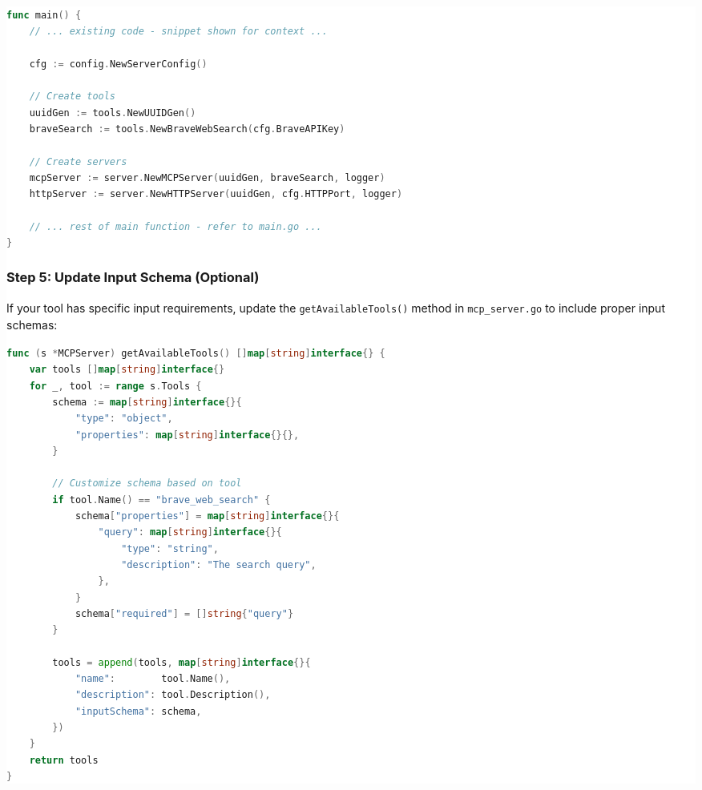 ```go
func main() {
    // ... existing code - snippet shown for context ...

    cfg := config.NewServerConfig()
    
    // Create tools
    uuidGen := tools.NewUUIDGen()
    braveSearch := tools.NewBraveWebSearch(cfg.BraveAPIKey)
    
    // Create servers
    mcpServer := server.NewMCPServer(uuidGen, braveSearch, logger)
    httpServer := server.NewHTTPServer(uuidGen, cfg.HTTPPort, logger)
    
    // ... rest of main function - refer to main.go ...
}
```

### Step 5: Update Input Schema (Optional)

If your tool has specific input requirements, update the `getAvailableTools()` method in `mcp_server.go` to include proper input schemas:

```go
func (s *MCPServer) getAvailableTools() []map[string]interface{} {
    var tools []map[string]interface{}
    for _, tool := range s.Tools {
        schema := map[string]interface{}{
            "type": "object",
            "properties": map[string]interface{}{},
        }
        
        // Customize schema based on tool
        if tool.Name() == "brave_web_search" {
            schema["properties"] = map[string]interface{}{
                "query": map[string]interface{}{
                    "type": "string",
                    "description": "The search query",
                },
            }
            schema["required"] = []string{"query"}
        }
        
        tools = append(tools, map[string]interface{}{
            "name":        tool.Name(),
            "description": tool.Description(),
            "inputSchema": schema,
        })
    }
    return tools
}
```
